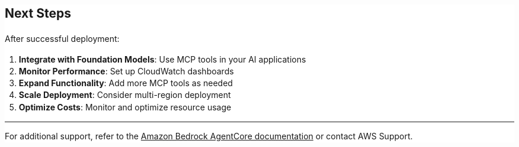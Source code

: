 ## Next Steps

After successful deployment:
1. **Integrate with Foundation Models**: Use MCP tools in your AI applications
2. **Monitor Performance**: Set up CloudWatch dashboards
3. **Expand Functionality**: Add more MCP tools as needed
4. **Scale Deployment**: Consider multi-region deployment
5. **Optimize Costs**: Monitor and optimize resource usage

---

For additional support, refer to the [Amazon Bedrock AgentCore documentation](https://docs.aws.amazon.com/bedrock/) or contact AWS Support.